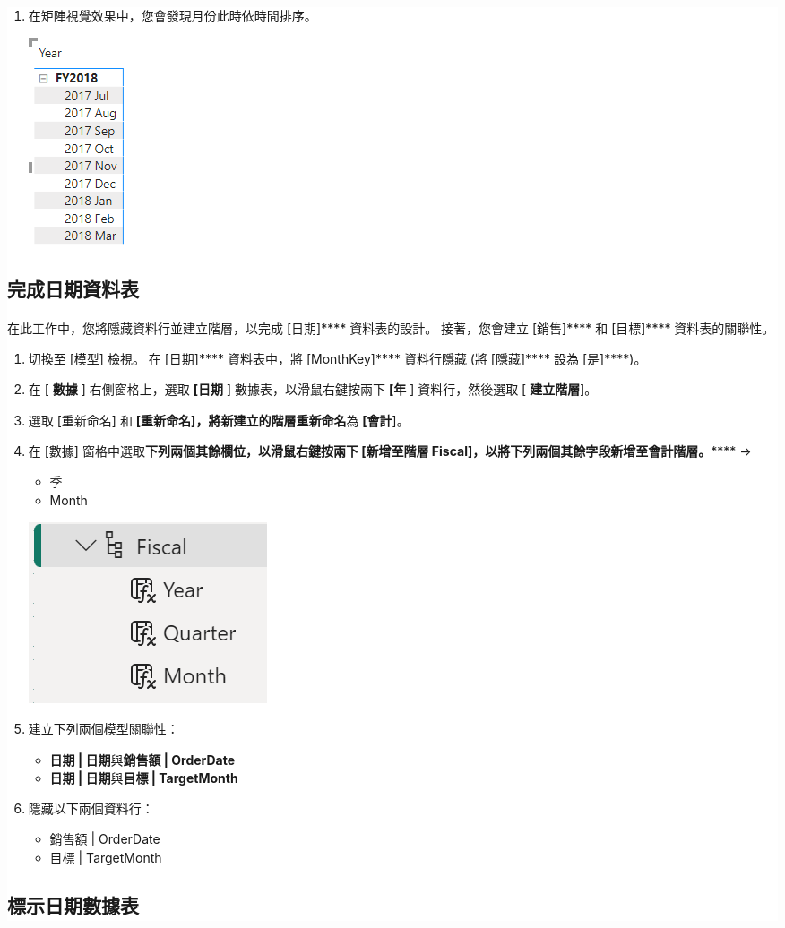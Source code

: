 1. 在矩陣視覺效果中，您會發現月份此時依時間排序。

    ![圖 23](Linked_image_Files/05-create-dax-calculations-in-power-bi-desktop_image30.png)

## **完成日期資料表**

在此工作中，您將隱藏資料行並建立階層，以完成 [日期]**** 資料表的設計。 接著，您會建立 [銷售]**** 和 [目標]**** 資料表的關聯性。

1. 切換至 [模型] 檢視。 在 [日期]**** 資料表中，將 [MonthKey]**** 資料行隱藏 (將 [隱藏]**** 設為 [是]****)。


1. 在 [ **數據** ] 右側窗格上，選取 **[日期** ] 數據表，以滑鼠右鍵按兩下 **[年** ] 資料行，然後選取 [ **建立階層**]。 

1. 選取 [重新命名] 和 **[重新命名]，將新建立的階層重新命名**為 **[會計**]。


1. 在 [數據] 窗格中選取**下列兩個其餘欄位，以滑鼠右鍵按兩下 [新增至階層 Fiscal]，**以將下列兩個其餘字段新增至會計**階層。****** -> 

    - 季
    - Month

    ![圖 24](Linked_image_Files/05-create-dax-calculations-in-power-bi-desktop_image31.png)

1. 建立下列兩個模型關聯性：

    - **日期 \| 日期**與**銷售額 \| OrderDate**
    - **日期 \| 日期**與**目標 \| TargetMonth**

1. 隱藏以下兩個資料行：

    - 銷售額 \| OrderDate
    - 目標 \| TargetMonth

## **標示日期數據表**
